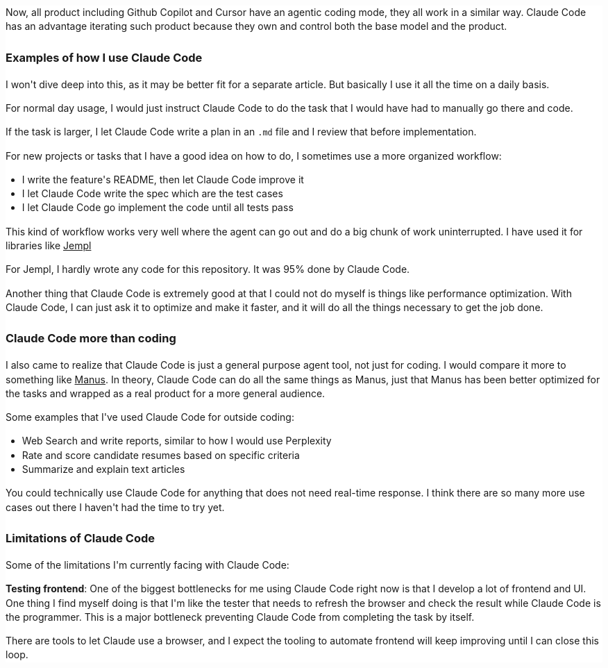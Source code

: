 Now, all product including Github Copilot and Cursor have an agentic coding mode, they all work in a similar way. Claude Code has an advantage iterating such product because they own and control both the base model and the product.

### Examples of how I use Claude Code

I won't dive deep into this, as it may be better fit for a separate article.
But basically I use it all the time on a daily basis.

For normal day usage, I would just instruct Claude Code to do the task that I would have had to manually go there and code.

If the task is larger, I let Claude Code write a plan in an `.md` file and I review that before implementation.

For new projects or tasks that I have a good idea on how to do, I sometimes use a more organized workflow:

* I write the feature's README, then let Claude Code improve it
* I let Claude Code write the spec which are the test cases
* I let Claude Code go implement the code until all tests pass

This kind of workflow works very well where the agent can go out and do a big chunk of work uninterrupted. I have used it for libraries like [Jempl](https://github.com/yuusoft-org/jempl)

For Jempl, I hardly wrote any code for this repository. It was 95% done by Claude Code. 

Another thing that Claude Code is extremely good at that I could not do myself is things like performance optimization. With Claude Code, I can just ask it to optimize and make it faster, and it will do all the things necessary to get the job done.

### Claude Code more than coding

I also came to realize that Claude Code is just a general purpose agent tool, not just for coding.
I would compare it more to something like [Manus](https://manus.im/). In theory, Claude Code can do all the same things as Manus, just that Manus has been better optimized for the tasks and wrapped as a real product for a more general audience. 

Some examples that I've used Claude Code for outside coding:

* Web Search and write reports, similar to how I would use Perplexity
* Rate and score candidate resumes based on specific criteria
* Summarize and explain text articles

You could technically use Claude Code for anything that does not need real-time response.
I think there are so many more use cases out there I haven't had the time to try yet.

### Limitations of Claude Code

Some of the limitations I'm currently facing with Claude Code:

**Testing frontend**:  One of the biggest bottlenecks for me using Claude Code right now is that I develop a lot of frontend and UI. One thing I find myself doing is that I'm like the tester that needs to refresh the browser and check the result while Claude Code is the programmer. This is a major bottleneck preventing Claude Code from completing the task by itself.

There are tools to let Claude use a browser, and I expect the tooling to automate frontend will keep improving until I can close this loop.
